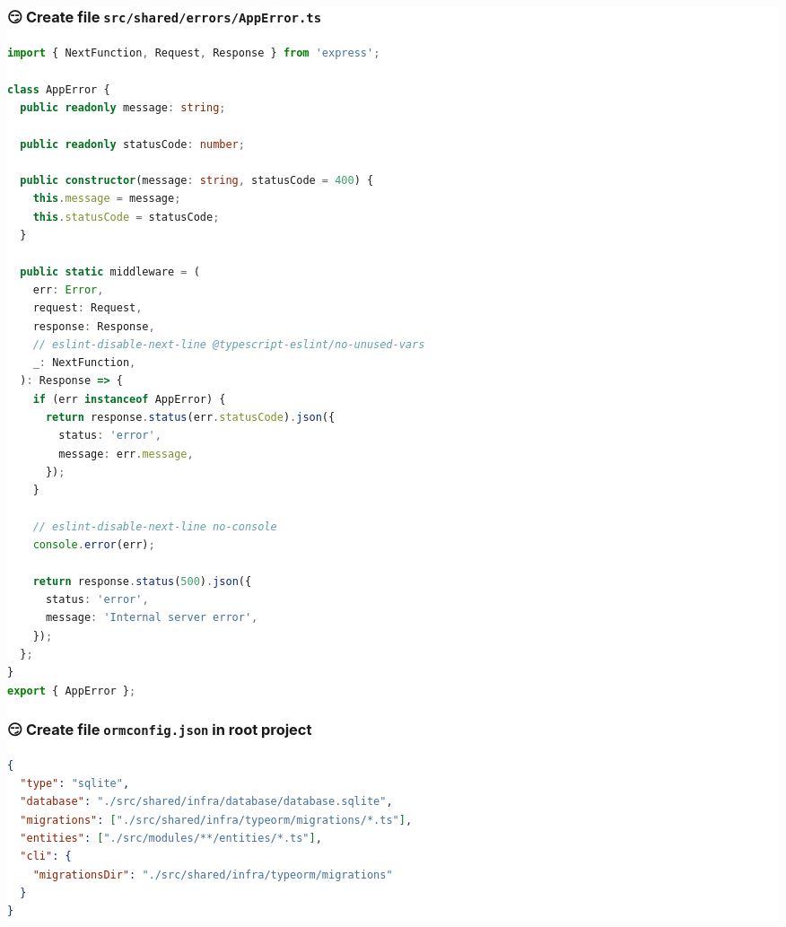 ### 😏 Create file `src/shared/errors/AppError.ts`
```ts
import { NextFunction, Request, Response } from 'express';

class AppError {
  public readonly message: string;

  public readonly statusCode: number;

  public constructor(message: string, statusCode = 400) {
    this.message = message;
    this.statusCode = statusCode;
  }

  public static middleware = (
    err: Error,
    request: Request,
    response: Response,
    // eslint-disable-next-line @typescript-eslint/no-unused-vars
    _: NextFunction,
  ): Response => {
    if (err instanceof AppError) {
      return response.status(err.statusCode).json({
        status: 'error',
        message: err.message,
      });
    }

    // eslint-disable-next-line no-console
    console.error(err);

    return response.status(500).json({
      status: 'error',
      message: 'Internal server error',
    });
  };
}
export { AppError };
```
### 😏 Create file `ormconfig.json` in root project
```json
{
  "type": "sqlite",
  "database": "./src/shared/infra/database/database.sqlite",
  "migrations": ["./src/shared/infra/typeorm/migrations/*.ts"],
  "entities": ["./src/modules/**/entities/*.ts"],
  "cli": {
    "migrationsDir": "./src/shared/infra/typeorm/migrations"
  }
}
```
